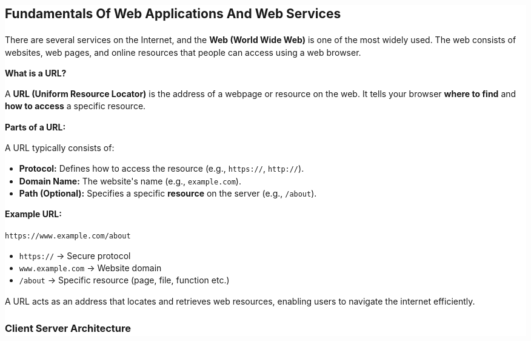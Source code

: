 
## Fundamentals Of Web Applications And Web Services

There are several services on the Internet, and the **Web (World Wide Web)** is one of the most widely used. The web consists of websites, web pages, and online resources that people can access using a web browser.

**What is a URL?**

A **URL (Uniform Resource Locator)** is the address of a webpage or resource on the web. It tells your browser **where to find** and **how to access** a specific resource.

**Parts of a URL:**

A URL typically consists of:
- **Protocol:** Defines how to access the resource (e.g., `https://`, `http://`).
- **Domain Name:** The website's name (e.g., `example.com`).
- **Path (Optional):** Specifies a specific **resource** on the server (e.g., `/about`).

**Example URL:**

`https://www.example.com/about`
- `https://` → Secure protocol
- `www.example.com` → Website domain
- `/about` → Specific resource (page, file, function etc.)

A URL acts as an address that locates and retrieves web resources, enabling users to navigate the internet efficiently.

### Client Server Architecture